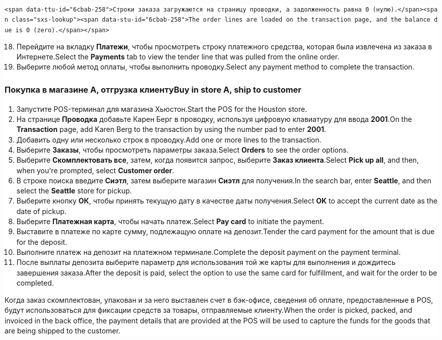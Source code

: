     <span data-ttu-id="6cbab-258">Строки заказа загружаются на страницу проводки, а задолженность равна 0 (нулю).</span><span class="sxs-lookup"><span data-stu-id="6cbab-258">The order lines are loaded on the transaction page, and the balance due is 0 (zero).</span></span>

18. <span data-ttu-id="6cbab-259">Перейдите на вкладку **Платежи**, чтобы просмотреть строку платежного средства, которая была извлечена из заказа в Интернете.</span><span class="sxs-lookup"><span data-stu-id="6cbab-259">Select the **Payments** tab to view the tender line that was pulled from the online order.</span></span> 
19. <span data-ttu-id="6cbab-260">Выберите любой метод оплаты, чтобы выполнить проводку.</span><span class="sxs-lookup"><span data-stu-id="6cbab-260">Select any payment method to complete the transaction.</span></span> 

### <a name="buy-in-store-a-ship-to-customer"></a><span data-ttu-id="6cbab-261">Покупка в магазине A, отгрузка клиенту</span><span class="sxs-lookup"><span data-stu-id="6cbab-261">Buy in store A, ship to customer</span></span>

1. <span data-ttu-id="6cbab-262">Запустите POS-терминал для магазина Хьюстон.</span><span class="sxs-lookup"><span data-stu-id="6cbab-262">Start the POS for the Houston store.</span></span>
2. <span data-ttu-id="6cbab-263">На странице **Проводка** добавьте Карен Берг в проводку, используя цифровую клавиатуру для ввода **2001**.</span><span class="sxs-lookup"><span data-stu-id="6cbab-263">On the **Transaction** page, add Karen Berg to the transaction by using the number pad to enter **2001**.</span></span>
3. <span data-ttu-id="6cbab-264">Добавить одну или несколько строк в проводку.</span><span class="sxs-lookup"><span data-stu-id="6cbab-264">Add one or more lines to the transaction.</span></span>
4. <span data-ttu-id="6cbab-265">Выберите **Заказы**, чтобы просмотреть параметры заказа.</span><span class="sxs-lookup"><span data-stu-id="6cbab-265">Select **Orders** to see the order options.</span></span>
5. <span data-ttu-id="6cbab-266">Выберите **Скомплектовать все**, затем, когда появится запрос, выберите **Заказ клиента**.</span><span class="sxs-lookup"><span data-stu-id="6cbab-266">Select **Pick up all**, and then, when you're prompted, select **Customer order**.</span></span>
6. <span data-ttu-id="6cbab-267">В строке поиска введите **Сиэтл**, затем выберите магазин **Сиэтл** для получения.</span><span class="sxs-lookup"><span data-stu-id="6cbab-267">In the search bar, enter **Seattle**, and then select the **Seattle** store for pickup.</span></span> 
7. <span data-ttu-id="6cbab-268">Выберите кнопку **ОК**, чтобы принять текущую дату в качестве даты получения.</span><span class="sxs-lookup"><span data-stu-id="6cbab-268">Select **OK** to accept the current date as the date of pickup.</span></span>
8. <span data-ttu-id="6cbab-269">Выберите **Платежная карта**, чтобы начать платеж.</span><span class="sxs-lookup"><span data-stu-id="6cbab-269">Select **Pay card** to initiate the payment.</span></span>
9. <span data-ttu-id="6cbab-270">Выставите в платеже по карте сумму, подлежащую оплате на депозит.</span><span class="sxs-lookup"><span data-stu-id="6cbab-270">Tender the card payment for the amount that is due for the deposit.</span></span> 
10. <span data-ttu-id="6cbab-271">Выполните платеж на депозит на платежном терминале.</span><span class="sxs-lookup"><span data-stu-id="6cbab-271">Complete the deposit payment on the payment terminal.</span></span> 
11. <span data-ttu-id="6cbab-272">После выплаты депозита выберите параметр для использования той же карты для выполнения и дождитесь завершения заказа.</span><span class="sxs-lookup"><span data-stu-id="6cbab-272">After the deposit is paid, select the option to use the same card for fulfillment, and wait for the order to be completed.</span></span>

<span data-ttu-id="6cbab-273">Когда заказ скомплектован, упакован и за него выставлен счет в бэк-офисе, сведения об оплате, предоставленные в POS, будут использоваться для фиксации средств за товары, отправляемые клиенту.</span><span class="sxs-lookup"><span data-stu-id="6cbab-273">When the order is picked, packed, and invoiced in the back office, the payment details that are provided at the POS will be used to capture the funds for the goods that are being shipped to the customer.</span></span> 
